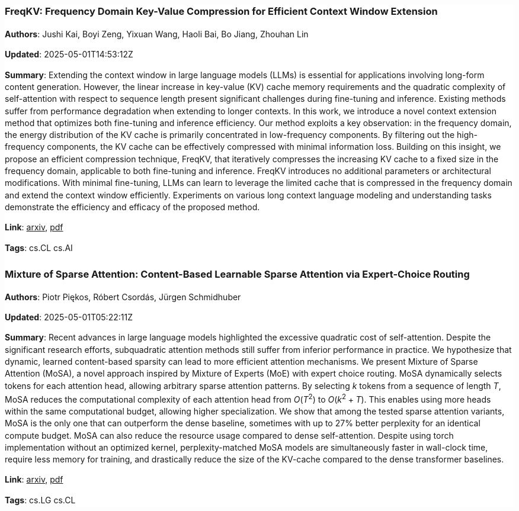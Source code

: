 

### FreqKV: Frequency Domain Key-Value Compression for Efficient Context   Window Extension
**Authors**: Jushi Kai, Boyi Zeng, Yixuan Wang, Haoli Bai, Bo Jiang, Zhouhan Lin

**Updated**: 2025-05-01T14:53:12Z

**Summary**: Extending the context window in large language models (LLMs) is essential for applications involving long-form content generation. However, the linear increase in key-value (KV) cache memory requirements and the quadratic complexity of self-attention with respect to sequence length present significant challenges during fine-tuning and inference. Existing methods suffer from performance degradation when extending to longer contexts. In this work, we introduce a novel context extension method that optimizes both fine-tuning and inference efficiency. Our method exploits a key observation: in the frequency domain, the energy distribution of the KV cache is primarily concentrated in low-frequency components. By filtering out the high-frequency components, the KV cache can be effectively compressed with minimal information loss. Building on this insight, we propose an efficient compression technique, FreqKV, that iteratively compresses the increasing KV cache to a fixed size in the frequency domain, applicable to both fine-tuning and inference. FreqKV introduces no additional parameters or architectural modifications. With minimal fine-tuning, LLMs can learn to leverage the limited cache that is compressed in the frequency domain and extend the context window efficiently. Experiments on various long context language modeling and understanding tasks demonstrate the efficiency and efficacy of the proposed method.

**Link**: [arxiv](http://arxiv.org/abs/2505.00570v1),  [pdf](http://arxiv.org/pdf/2505.00570v1)

**Tags**: cs.CL cs.AI 



### Mixture of Sparse Attention: Content-Based Learnable Sparse Attention   via Expert-Choice Routing
**Authors**: Piotr Piękos, Róbert Csordás, Jürgen Schmidhuber

**Updated**: 2025-05-01T05:22:11Z

**Summary**: Recent advances in large language models highlighted the excessive quadratic cost of self-attention. Despite the significant research efforts, subquadratic attention methods still suffer from inferior performance in practice. We hypothesize that dynamic, learned content-based sparsity can lead to more efficient attention mechanisms. We present Mixture of Sparse Attention (MoSA), a novel approach inspired by Mixture of Experts (MoE) with expert choice routing. MoSA dynamically selects tokens for each attention head, allowing arbitrary sparse attention patterns. By selecting $k$ tokens from a sequence of length $T$, MoSA reduces the computational complexity of each attention head from $O(T^2)$ to $O(k^2 + T)$. This enables using more heads within the same computational budget, allowing higher specialization. We show that among the tested sparse attention variants, MoSA is the only one that can outperform the dense baseline, sometimes with up to 27% better perplexity for an identical compute budget. MoSA can also reduce the resource usage compared to dense self-attention. Despite using torch implementation without an optimized kernel, perplexity-matched MoSA models are simultaneously faster in wall-clock time, require less memory for training, and drastically reduce the size of the KV-cache compared to the dense transformer baselines.

**Link**: [arxiv](http://arxiv.org/abs/2505.00315v1),  [pdf](http://arxiv.org/pdf/2505.00315v1)

**Tags**: cs.LG cs.CL 

